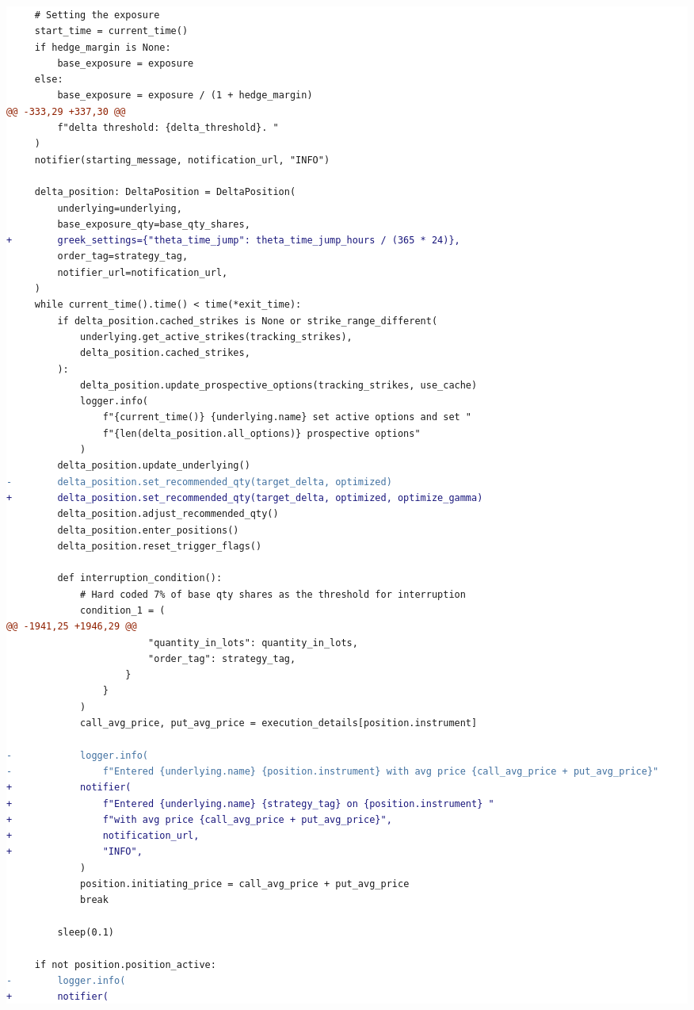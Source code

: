 ```diff
     # Setting the exposure
     start_time = current_time()
     if hedge_margin is None:
         base_exposure = exposure
     else:
         base_exposure = exposure / (1 + hedge_margin)
@@ -333,29 +337,30 @@
         f"delta threshold: {delta_threshold}. "
     )
     notifier(starting_message, notification_url, "INFO")
 
     delta_position: DeltaPosition = DeltaPosition(
         underlying=underlying,
         base_exposure_qty=base_qty_shares,
+        greek_settings={"theta_time_jump": theta_time_jump_hours / (365 * 24)},
         order_tag=strategy_tag,
         notifier_url=notification_url,
     )
     while current_time().time() < time(*exit_time):
         if delta_position.cached_strikes is None or strike_range_different(
             underlying.get_active_strikes(tracking_strikes),
             delta_position.cached_strikes,
         ):
             delta_position.update_prospective_options(tracking_strikes, use_cache)
             logger.info(
                 f"{current_time()} {underlying.name} set active options and set "
                 f"{len(delta_position.all_options)} prospective options"
             )
         delta_position.update_underlying()
-        delta_position.set_recommended_qty(target_delta, optimized)
+        delta_position.set_recommended_qty(target_delta, optimized, optimize_gamma)
         delta_position.adjust_recommended_qty()
         delta_position.enter_positions()
         delta_position.reset_trigger_flags()
 
         def interruption_condition():
             # Hard coded 7% of base qty shares as the threshold for interruption
             condition_1 = (
@@ -1941,25 +1946,29 @@
                         "quantity_in_lots": quantity_in_lots,
                         "order_tag": strategy_tag,
                     }
                 }
             )
             call_avg_price, put_avg_price = execution_details[position.instrument]
 
-            logger.info(
-                f"Entered {underlying.name} {position.instrument} with avg price {call_avg_price + put_avg_price}"
+            notifier(
+                f"Entered {underlying.name} {strategy_tag} on {position.instrument} "
+                f"with avg price {call_avg_price + put_avg_price}",
+                notification_url,
+                "INFO",
             )
             position.initiating_price = call_avg_price + put_avg_price
             break
 
         sleep(0.1)
 
     if not position.position_active:
-        logger.info(
+        notifier(
```